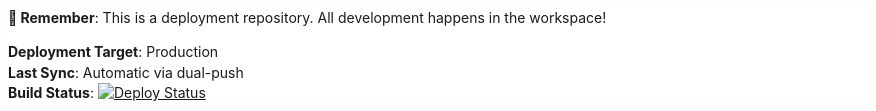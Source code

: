 
**🚨 Remember**: This is a deployment repository. All development happens in the workspace!

**Deployment Target**: Production  
**Last Sync**: Automatic via dual-push  
**Build Status**: [![Deploy Status](https://api.netlify.com/api/v1/badges/your-badge-id/deploy-status)](https://app.netlify.com/sites/your-site-name/deploys)